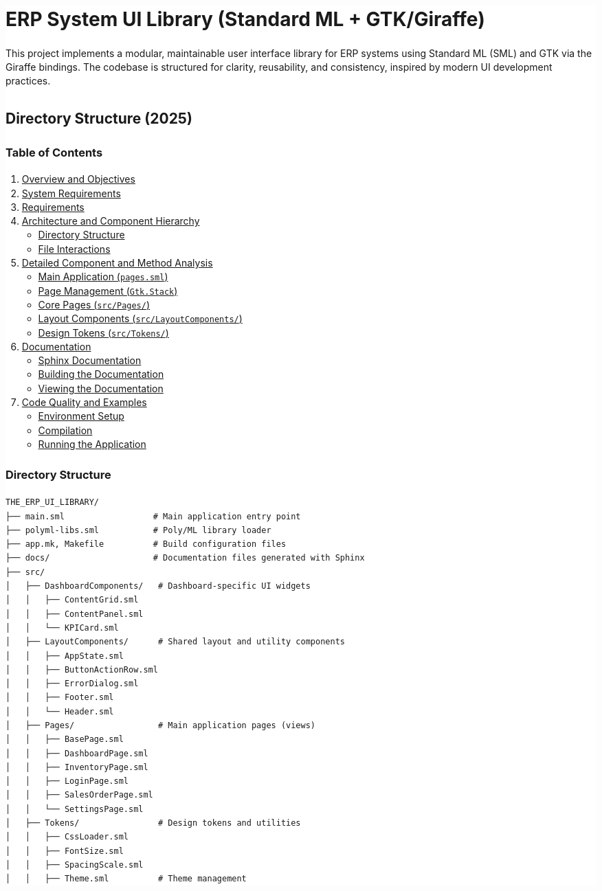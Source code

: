 # ERP System UI Library (Standard ML + GTK/Giraffe)

This project implements a modular, maintainable user interface library for ERP systems using Standard ML (SML) and GTK via the Giraffe bindings. The codebase is structured for clarity, reusability, and consistency, inspired by modern UI development practices.

## Directory Structure (2025)

### Table of Contents

1.  [Overview and Objectives](#overview-and-objectives)
2.  [System Requirements](#system-requirements)
3.  [Requirements](#requirements)
4.  [Architecture and Component Hierarchy](#architecture-and-component-hierarchy)
    *   [Directory Structure](#directory-structure)
    *   [File Interactions](#file-interactions)
5.  [Detailed Component and Method Analysis](#detailed-component-and-method-analysis)
    *   [Main Application (`pages.sml`)](#main-application-pagessml)
    *   [Page Management (`Gtk.Stack`)](#page-management-gtkstack)
    *   [Core Pages (`src/Pages/`)](#core-pages-srcpages)
    *   [Layout Components (`src/LayoutComponents/`)](#layout-components-srclayoutcomponents)
    *   [Design Tokens (`src/Tokens/`)](#design-tokens-srctokens)
6.  [Documentation](#documentation)
    *   [Sphinx Documentation](#sphinx-documentation)
    *   [Building the Documentation](#building-the-documentation)
    *   [Viewing the Documentation](#viewing-the-documentation)
7.  [Code Quality and Examples](#code-quality-and-examples)
    *   [Environment Setup](#environment-setup)
    *   [Compilation](#compilation)
    *   [Running the Application](#running-the-application)

### Directory Structure

```
THE_ERP_UI_LIBRARY/
├── main.sml                  # Main application entry point
├── polyml-libs.sml           # Poly/ML library loader
├── app.mk, Makefile          # Build configuration files
├── docs/                     # Documentation files generated with Sphinx
├── src/
│   ├── DashboardComponents/   # Dashboard-specific UI widgets
│   │   ├── ContentGrid.sml
│   │   ├── ContentPanel.sml
│   │   └── KPICard.sml
│   ├── LayoutComponents/      # Shared layout and utility components
│   │   ├── AppState.sml
│   │   ├── ButtonActionRow.sml
│   │   ├── ErrorDialog.sml
│   │   ├── Footer.sml
│   │   └── Header.sml
│   ├── Pages/                 # Main application pages (views)
│   │   ├── BasePage.sml
│   │   ├── DashboardPage.sml
│   │   ├── InventoryPage.sml
│   │   ├── LoginPage.sml
│   │   ├── SalesOrderPage.sml
│   │   └── SettingsPage.sml
│   ├── Tokens/                # Design tokens and utilities
│   │   ├── CssLoader.sml
│   │   ├── FontSize.sml
│   │   ├── SpacingScale.sml
│   │   ├── Theme.sml          # Theme management
```